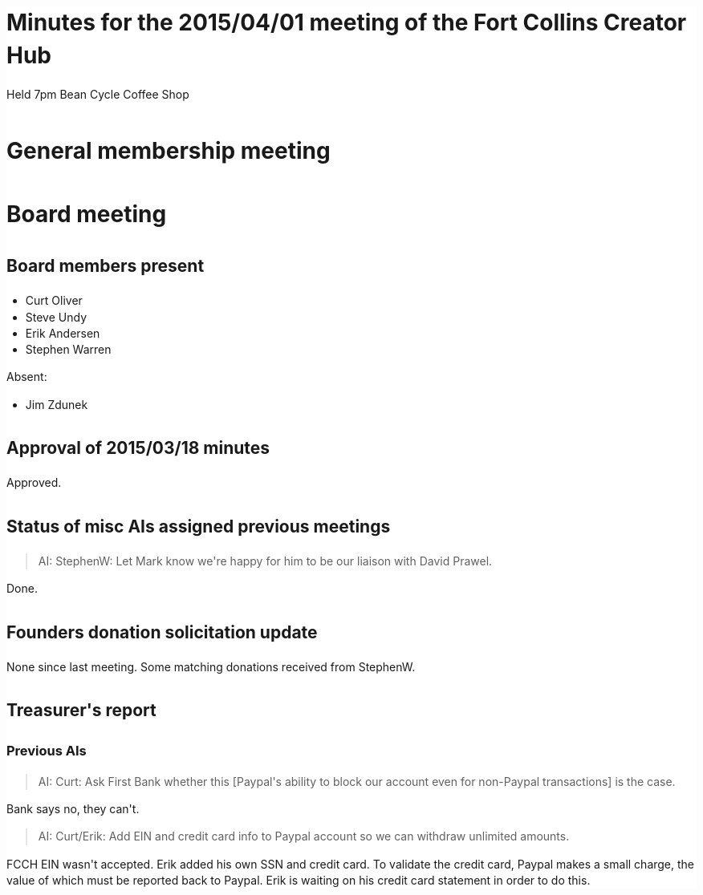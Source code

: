 # Minutes for the 2015/04/01 meeting of the Fort Collins Creator Hub

Held 7pm Bean Cycle Coffee Shop

# General membership meeting

# Board meeting

## Board members present

- Curt Oliver
- Steve Undy
- Erik Andersen
- Stephen Warren

Absent:

- Jim Zdunek

## Approval of 2015/03/18 minutes

Approved.

## Status of misc AIs assigned previous meetings

> AI: StephenW: Let Mark know we're happy for him to be our liaison with David
> Prawel.

Done.

## Founders donation solicitation update

None since last meeting. Some matching donations received from StephenW.

## Treasurer's report

### Previous AIs

> AI: Curt: Ask First Bank whether this [Paypal's ability to block our account
> even for non-Paypal transactions] is the case.

Bank says no, they can't.

> AI: Curt/Erik: Add EIN and credit card info to Paypal account so we can
> withdraw unlimited amounts.

FCCH EIN wasn't accepted. Erik added his own SSN and credit card. To validate
the credit card, Paypal makes a small charge, the value of which must be
reported back to Paypal. Erik is waiting on his credit card statement in
order to do this.
